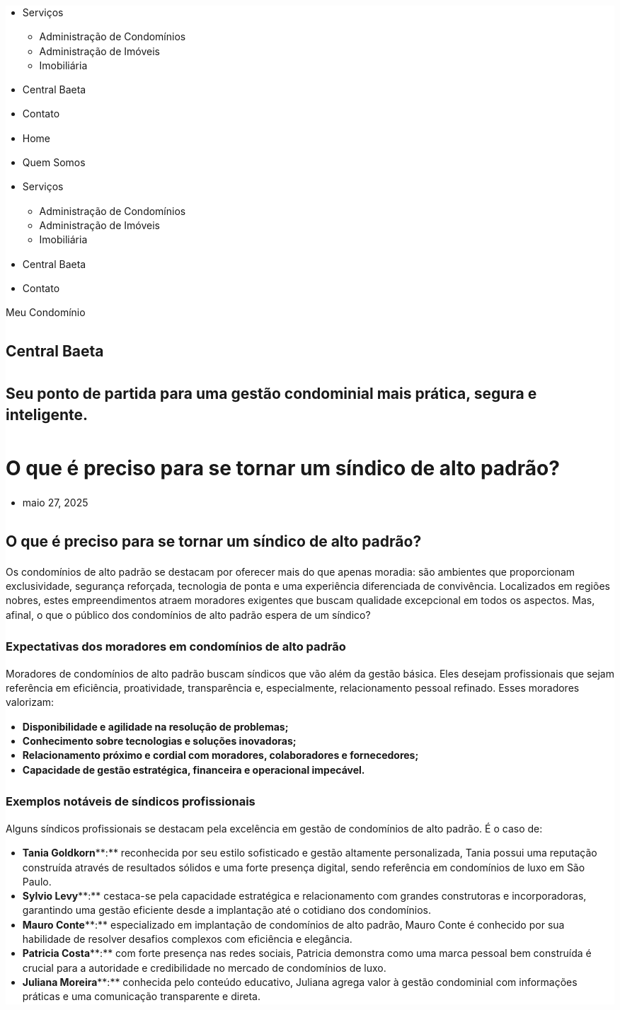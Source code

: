  * Serviços
    * Administração de Condomínios
    * Administração de Imóveis
    * Imobiliária
  * Central Baeta
  * Contato


  * Home
  * Quem Somos
  * Serviços
    * Administração de Condomínios
    * Administração de Imóveis
    * Imobiliária
  * Central Baeta
  * Contato


Meu Condomínio
## Central Baeta
## Seu ponto de partida para uma gestão condominial mais prática, segura e inteligente.
# O que é preciso para se tornar um síndico de alto padrão?
  * maio 27, 2025


## O que é preciso para se tornar um síndico de alto padrão?
Os condomínios de alto padrão se destacam por oferecer mais do que apenas moradia: são ambientes que proporcionam exclusividade, segurança reforçada, tecnologia de ponta e uma experiência diferenciada de convivência. Localizados em regiões nobres, estes empreendimentos atraem moradores exigentes que buscam qualidade excepcional em todos os aspectos.
Mas, afinal, o que o público dos condomínios de alto padrão espera de um síndico?
### Expectativas dos moradores em condomínios de alto padrão
Moradores de condomínios de alto padrão buscam síndicos que vão além da gestão básica. Eles desejam profissionais que sejam referência em eficiência, proatividade, transparência e, especialmente, relacionamento pessoal refinado. Esses moradores valorizam:
  * **Disponibilidade e agilidade na resolução de problemas;**
  * **Conhecimento sobre tecnologias e soluções inovadoras;**
  * **Relacionamento próximo e cordial com moradores, colaboradores e fornecedores;**
  * **Capacidade de gestão estratégica, financeira e operacional impecável.**


### Exemplos notáveis de síndicos profissionais
Alguns síndicos profissionais se destacam pela excelência em gestão de condomínios de alto padrão. É o caso de:
  * **Tania Goldkorn****:** reconhecida por seu estilo sofisticado e gestão altamente personalizada, Tania possui uma reputação construída através de resultados sólidos e uma forte presença digital, sendo referência em condomínios de luxo em São Paulo.
  * **Sylvio Levy****:** cestaca-se pela capacidade estratégica e relacionamento com grandes construtoras e incorporadoras, garantindo uma gestão eficiente desde a implantação até o cotidiano dos condomínios.
  * **Mauro Conte****:** especializado em implantação de condomínios de alto padrão, Mauro Conte é conhecido por sua habilidade de resolver desafios complexos com eficiência e elegância.
  * **Patricia Costa****:** com forte presença nas redes sociais, Patricia demonstra como uma marca pessoal bem construída é crucial para a autoridade e credibilidade no mercado de condomínios de luxo.
  * **Juliana Moreira****:** conhecida pelo conteúdo educativo, Juliana agrega valor à gestão condominial com informações práticas e uma comunicação transparente e direta.
